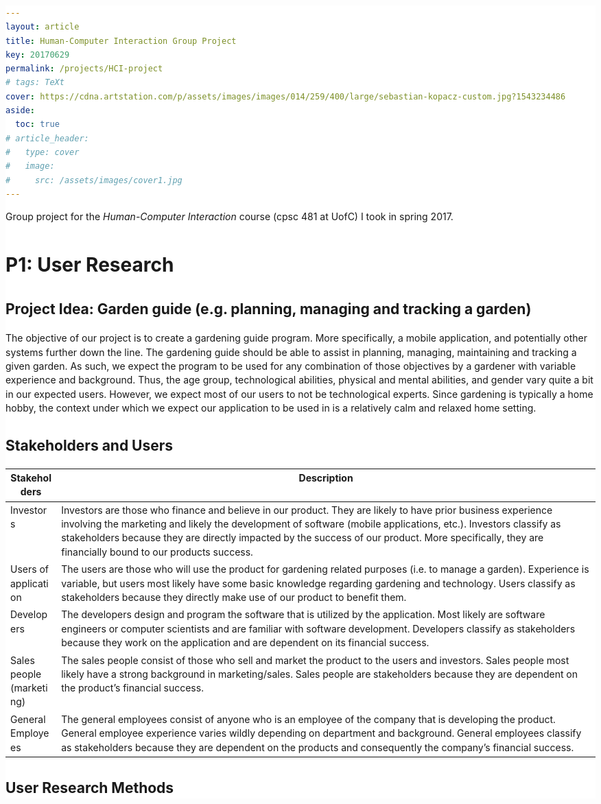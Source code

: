 ```yaml
---
layout: article
title: Human-Computer Interaction Group Project
key: 20170629
permalink: /projects/HCI-project
# tags: TeXt
cover: https://cdna.artstation.com/p/assets/images/images/014/259/400/large/sebastian-kopacz-custom.jpg?1543234486
aside:
  toc: true
# article_header:
#   type: cover
#   image:
#     src: /assets/images/cover1.jpg
---
```


Group project for the _Human-Computer Interaction_ course (cpsc 481 at UofC) I took in spring 2017.



# P1: User Research

## Project Idea: Garden guide (e.g. planning, managing and tracking a garden)

The objective of our project is to create a gardening guide program. More specifically, a mobile application, and potentially other systems further down the line. The gardening guide should be able to assist in planning, managing, maintaining and tracking a given garden. As such, we expect the program to be used for any combination of those objectives by a gardener with variable experience and background. Thus, the age group, technological abilities, physical and mental abilities, and gender vary quite a bit in our expected users. However, we expect most of our users to not be technological experts. Since gardening is typically a home hobby, the context under which we expect our application to be used in is a relatively calm and relaxed home setting. 

## Stakeholders and Users

|Stakeholders|Description|
| --- | --- |
|Investors|Investors are those who finance and believe in our product. They are likely to have prior business experience involving the marketing and likely the development of software (mobile applications, etc.). Investors classify as stakeholders because they are directly impacted by the success of our product. More specifically, they are financially bound to our products success.|
|Users of application|The users are those who will use the product for gardening related purposes (i.e. to manage a garden). Experience is variable, but users most likely have some basic knowledge regarding gardening and technology. Users classify as stakeholders because they directly make use of our product to benefit them.|
|Developers|The developers design and program the software that is utilized by the application. Most likely are software engineers or computer scientists and are familiar with software development. Developers classify as stakeholders because they work on the application and are dependent on its financial success.|
|Sales people (marketing)|The sales people consist of those who sell and market the product to the users and investors. Sales people most likely have a strong background in marketing/sales. Sales people are stakeholders because they are dependent on the product’s financial success.|
|General Employees|The general employees consist of anyone who is an employee of the company that is developing the product. General employee experience varies wildly depending on department and background. General employees classify as stakeholders because they are dependent on the products and consequently the company’s financial success.|


## User Research Methods
